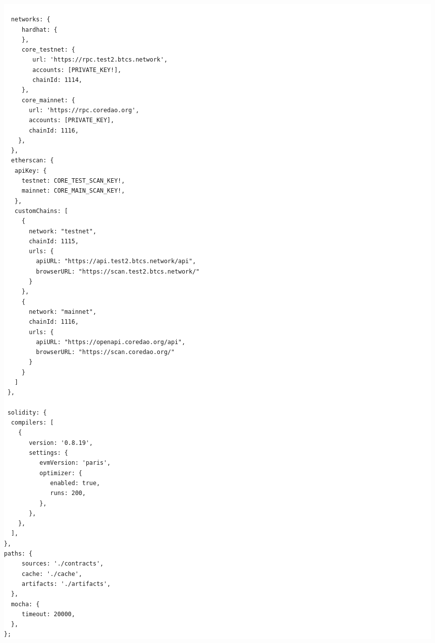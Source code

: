 ```

  networks: {
     hardhat: {
     },
     core_testnet: {
        url: 'https://rpc.test2.btcs.network',
        accounts: [PRIVATE_KEY!],
        chainId: 1114,
     },
     core_mainnet: {
       url: 'https://rpc.coredao.org',
       accounts: [PRIVATE_KEY],
       chainId: 1116,
    },
  },
  etherscan: {
   apiKey: {
     testnet: CORE_TEST_SCAN_KEY!,
     mainnet: CORE_MAIN_SCAN_KEY!,
   },
   customChains: [
     {
       network: "testnet",
       chainId: 1115,
       urls: {
         apiURL: "https://api.test2.btcs.network/api",
         browserURL: "https://scan.test2.btcs.network/"
       }
     },
     {
       network: "mainnet",
       chainId: 1116,
       urls: {
         apiURL: "https://openapi.coredao.org/api",
         browserURL: "https://scan.coredao.org/"
       }
     }
   ]
 },

 solidity: {
  compilers: [
    {
       version: '0.8.19',
       settings: {
          evmVersion: 'paris',
          optimizer: {
             enabled: true,
             runs: 200,
          },
       },
    },
  ],
},
paths: {
     sources: './contracts',
     cache: './cache',
     artifacts: './artifacts',
  },
  mocha: {
     timeout: 20000,
  },
};
```